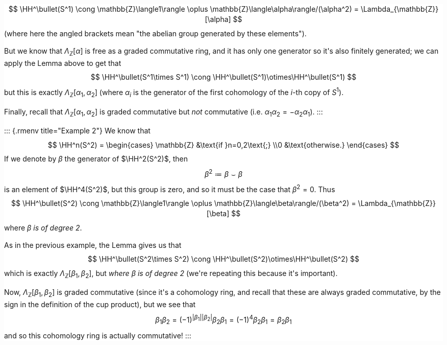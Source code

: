 $$
  \HH^\bullet(S^1) \cong \mathbb{Z}\langle1\rangle \oplus \mathbb{Z}\langle\alpha\rangle/(\alpha^2)
  = \Lambda_{\mathbb{Z}}[\alpha]
$$
(where here the angled brackets mean "the abelian group generated by these elements").

But we know that $\Lambda_{\mathbb{Z}}[\alpha]$ is free as a graded commutative ring, and it has only one generator so it's also finitely generated; we can apply the Lemma above to get that
$$
  \HH^\bullet(S^1\times S^1)
  \cong \HH^\bullet(S^1)\otimes\HH^\bullet(S^1)
$$
but this is exactly $\Lambda_{\mathbb{Z}}[\alpha_1,\alpha_2]$ (where $\alpha_i$ is the generator of the first cohomology of the $i$-th copy of $S^1$).

Finally, recall that $\Lambda_{\mathbb{Z}}[\alpha_1,\alpha_2]$ is graded commutative but *not* commutative (i.e. $\alpha_1\alpha_2=-\alpha_2\alpha_1$).
:::

::: {.rmenv title="Example 2"}
We know that
$$
  \HH^n(S^2) =
  \begin{cases}
    \mathbb{Z} &\text{if }n=0,2\text{;}
  \\0 &\text{otherwise.}
  \end{cases}
$$
If we denote by $\beta$ the generator of $\HH^2(S^2)$, then
$$
  \beta^2 \coloneqq \beta\smile\beta
$$
is an element of $\HH^4(S^2)$, but this group is zero, and so it must be the case that $\beta^2=0$.
Thus
$$
  \HH^\bullet(S^2) \cong \mathbb{Z}\langle1\rangle \oplus \mathbb{Z}\langle\beta\rangle/(\beta^2)
  = \Lambda_{\mathbb{Z}}[\beta]
$$
where *$\beta$ is of degree $2$*.

As in the previous example, the Lemma gives us that
$$
  \HH^\bullet(S^2\times S^2)
  \cong \HH^\bullet(S^2)\otimes\HH^\bullet(S^2)
$$
which is exactly $\Lambda_{\mathbb{Z}}[\beta_1,\beta_2]$, but *where $\beta$ is of degree $2$* (we're repeating this because it's important).

Now, $\Lambda_{\mathbb{Z}}[\beta_1,\beta_2]$ is graded commutative (since it's a cohomology ring, and recall that these are always graded commutative, by the sign in the definition of the cup product), but we see that
$$
  \beta_1\beta_2
  = (-1)^{|\beta_1||\beta_2|} \beta_2\beta_1
  = (-1)^{4}\beta_2\beta_1
  = \beta_2\beta_1
$$
and so this cohomology ring is actually commutative!
:::
